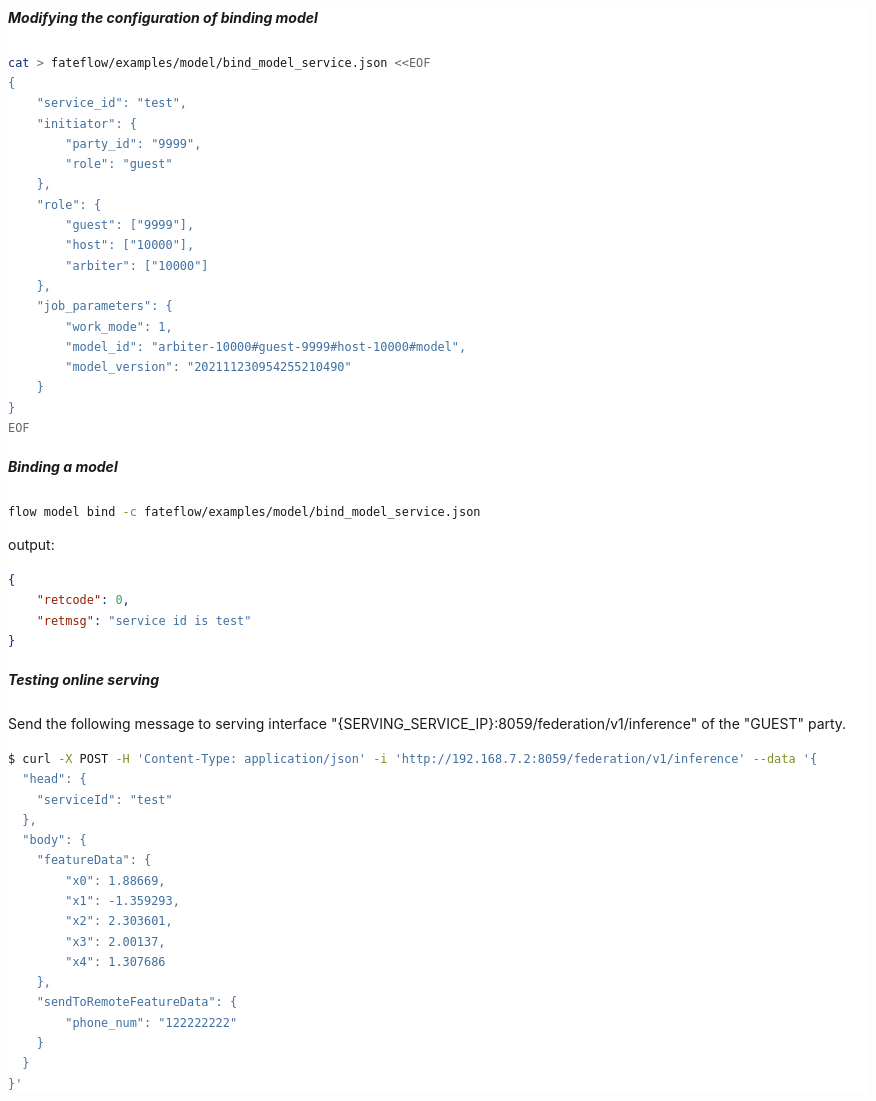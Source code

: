 ##### Modifying the configuration of binding model

```bash
cat > fateflow/examples/model/bind_model_service.json <<EOF
{
    "service_id": "test",
    "initiator": {
        "party_id": "9999",
        "role": "guest"
    },
    "role": {
        "guest": ["9999"],
        "host": ["10000"],
        "arbiter": ["10000"]
    },
    "job_parameters": {
        "work_mode": 1,
        "model_id": "arbiter-10000#guest-9999#host-10000#model",
        "model_version": "202111230954255210490"
    }
}
EOF
```

##### Binding a model

```bash
flow model bind -c fateflow/examples/model/bind_model_service.json
```

output:

```json
{
    "retcode": 0,
    "retmsg": "service id is test"
}
```

##### Testing online serving

Send the following message to serving interface "{SERVING_SERVICE_IP}:8059/federation/v1/inference" of the "GUEST" party.

```bash
$ curl -X POST -H 'Content-Type: application/json' -i 'http://192.168.7.2:8059/federation/v1/inference' --data '{
  "head": {
    "serviceId": "test"
  },
  "body": {
    "featureData": {
        "x0": 1.88669,
        "x1": -1.359293,
        "x2": 2.303601,
        "x3": 2.00137,
        "x4": 1.307686
    },
    "sendToRemoteFeatureData": {
        "phone_num": "122222222"
    }
  }
}'
```
